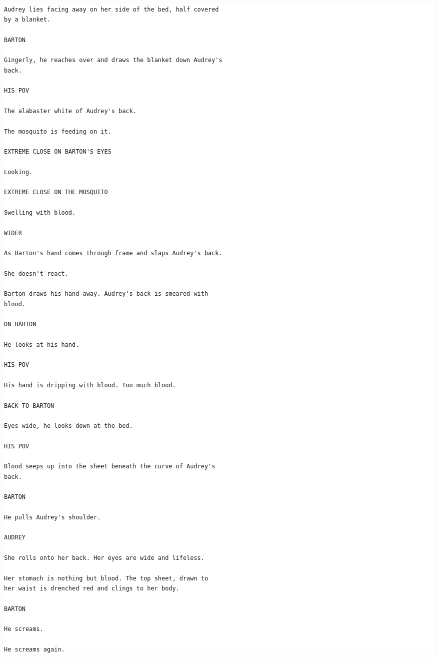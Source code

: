 	Audrey lies facing away on her side of the bed, half covered 
	by a blanket.

	BARTON

	Gingerly, he reaches over and draws the blanket down Audrey's 
	back.

	HIS POV

	The alabaster white of Audrey's back.

	The mosquito is feeding on it.

	EXTREME CLOSE ON BARTON'S EYES

	Looking.

	EXTREME CLOSE ON THE MOSQUITO

	Swelling with blood.

	WIDER

	As Barton's hand comes through frame and slaps Audrey's back.  

	She doesn't react.

	Barton draws his hand away. Audrey's back is smeared with 
	blood.

	ON BARTON

	He looks at his hand.

	HIS POV

	His hand is dripping with blood. Too much blood.

	BACK TO BARTON

	Eyes wide, he looks down at the bed.

	HIS POV

	Blood seeps up into the sheet beneath the curve of Audrey's 
	back.

	BARTON

	He pulls Audrey's shoulder.

	AUDREY

	She rolls onto her back. Her eyes are wide and lifeless.  

	Her stomach is nothing but blood. The top sheet, drawn to 
	her waist is drenched red and clings to her body.

	BARTON

	He screams.

	He screams again.
